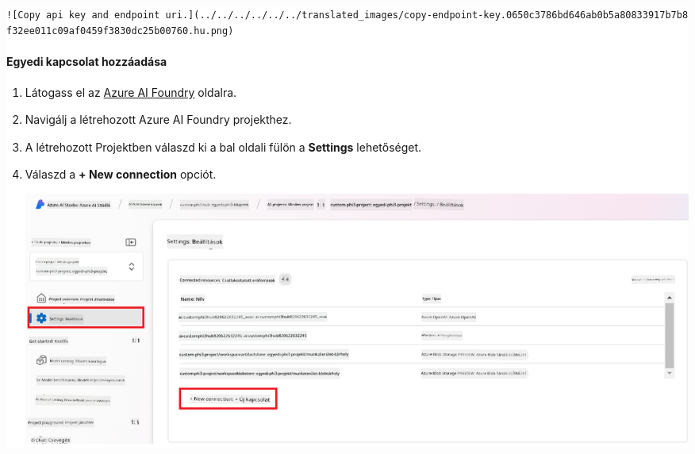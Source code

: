     ![Copy api key and endpoint uri.](../../../../../../translated_images/copy-endpoint-key.0650c3786bd646ab0b5a80833917b7b8f32ee011c09af0459f3830dc25b00760.hu.png)

#### Egyedi kapcsolat hozzáadása

1. Látogass el az [Azure AI Foundry](https://ai.azure.com/?wt.mc_id=studentamb_279723) oldalra.

1. Navigálj a létrehozott Azure AI Foundry projekthez.

1. A létrehozott Projektben válaszd ki a bal oldali fülön a **Settings** lehetőséget.

1. Válaszd a **+ New connection** opciót.

    ![Select new connection.](../../../../../../translated_images/select-new-connection.fa0f35743758a74b6c5dca5f37ca22939163f5c89eac47d1fd0a8c663bd5904a.hu.png)
